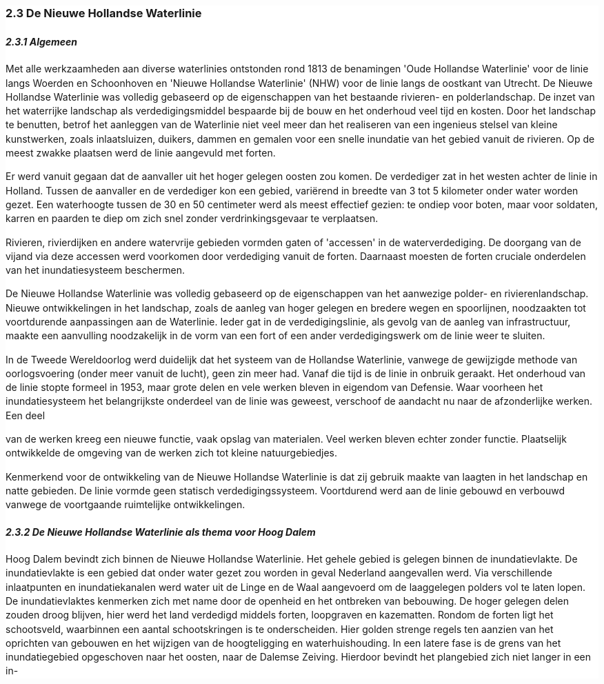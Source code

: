 ### <span id="page-8-0"></span>**2.3 De Nieuwe Hollandse Waterlinie**

#### *2.3.1 Algemeen*

Met alle werkzaamheden aan diverse waterlinies ontstonden rond 1813 de benamingen 'Oude Hollandse Waterlinie' voor de linie langs Woerden en Schoonhoven en 'Nieuwe Hollandse Waterlinie' (NHW) voor de linie langs de oostkant van Utrecht. De Nieuwe Hollandse Waterlinie was volledig gebaseerd op de eigenschappen van het bestaande rivieren- en polderlandschap. De inzet van het waterrijke landschap als verdedigingsmiddel bespaarde bij de bouw en het onderhoud veel tijd en kosten. Door het landschap te benutten, betrof het aanleggen van de Waterlinie niet veel meer dan het realiseren van een ingenieus stelsel van kleine kunstwerken, zoals inlaatsluizen, duikers, dammen en gemalen voor een snelle inundatie van het gebied vanuit de rivieren. Op de meest zwakke plaatsen werd de linie aangevuld met forten.

Er werd vanuit gegaan dat de aanvaller uit het hoger gelegen oosten zou komen. De verdediger zat in het westen achter de linie in Holland. Tussen de aanvaller en de verdediger kon een gebied, variërend in breedte van 3 tot 5 kilometer onder water worden gezet. Een waterhoogte tussen de 30 en 50 centimeter werd als meest effectief gezien: te ondiep voor boten, maar voor soldaten, karren en paarden te diep om zich snel zonder verdrinkingsgevaar te verplaatsen.

Rivieren, rivierdijken en andere watervrije gebieden vormden gaten of 'accessen' in de waterverdediging. De doorgang van de vijand via deze accessen werd voorkomen door verdediging vanuit de forten. Daarnaast moesten de forten cruciale onderdelen van het inundatiesysteem beschermen.

De Nieuwe Hollandse Waterlinie was volledig gebaseerd op de eigenschappen van het aanwezige polder- en rivierenlandschap. Nieuwe ontwikkelingen in het landschap, zoals de aanleg van hoger gelegen en bredere wegen en spoorlijnen, noodzaakten tot voortdurende aanpassingen aan de Waterlinie. Ieder gat in de verdedigingslinie, als gevolg van de aanleg van infrastructuur, maakte een aanvulling noodzakelijk in de vorm van een fort of een ander verdedigingswerk om de linie weer te sluiten.

In de Tweede Wereldoorlog werd duidelijk dat het systeem van de Hollandse Waterlinie, vanwege de gewijzigde methode van oorlogsvoering (onder meer vanuit de lucht), geen zin meer had. Vanaf die tijd is de linie in onbruik geraakt. Het onderhoud van de linie stopte formeel in 1953, maar grote delen en vele werken bleven in eigendom van Defensie. Waar voorheen het inundatiesysteem het belangrijkste onderdeel van de linie was geweest, verschoof de aandacht nu naar de afzonderlijke werken. Een deel

van de werken kreeg een nieuwe functie, vaak opslag van materialen. Veel werken bleven echter zonder functie. Plaatselijk ontwikkelde de omgeving van de werken zich tot kleine natuurgebiedjes.

Kenmerkend voor de ontwikkeling van de Nieuwe Hollandse Waterlinie is dat zij gebruik maakte van laagten in het landschap en natte gebieden. De linie vormde geen statisch verdedigingssysteem. Voortdurend werd aan de linie gebouwd en verbouwd vanwege de voortgaande ruimtelijke ontwikkelingen.

#### *2.3.2 De Nieuwe Hollandse Waterlinie als thema voor Hoog Dalem*

Hoog Dalem bevindt zich binnen de Nieuwe Hollandse Waterlinie. Het gehele gebied is gelegen binnen de inundatievlakte. De inundatievlakte is een gebied dat onder water gezet zou worden in geval Nederland aangevallen werd. Via verschillende inlaatpunten en inundatiekanalen werd water uit de Linge en de Waal aangevoerd om de laaggelegen polders vol te laten lopen. De inundatievlaktes kenmerken zich met name door de openheid en het ontbreken van bebouwing. De hoger gelegen delen zouden droog blijven, hier werd het land verdedigd middels forten, loopgraven en kazematten. Rondom de forten ligt het schootsveld, waarbinnen een aantal schootskringen is te onderscheiden. Hier golden strenge regels ten aanzien van het oprichten van gebouwen en het wijzigen van de hoogteligging en waterhuishouding. In een latere fase is de grens van het inundatiegebied opgeschoven naar het oosten, naar de Dalemse Zeiving. Hierdoor bevindt het plangebied zich niet langer in een in-
